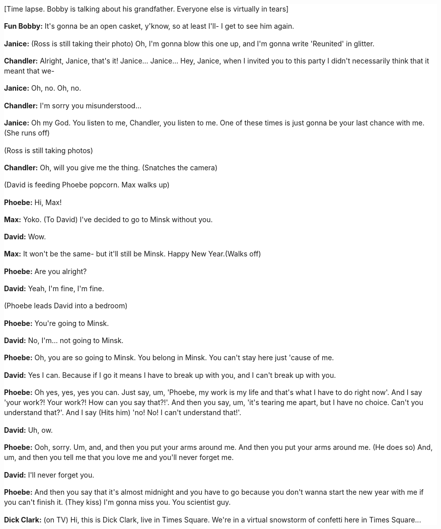 [Time lapse. Bobby is talking about his grandfather. Everyone else is virtually in tears]

**Fun Bobby:** It's gonna be an open casket, y'know, so at least I'll- I get to see him again.

**Janice:** (Ross is still taking their photo) Oh, I'm gonna blow this one up, and I'm gonna write 'Reunited' in glitter.

**Chandler:** Alright, Janice, that's it! Janice... Janice... Hey, Janice, when I invited you to this party I didn't necessarily think that it meant that we-

**Janice:** Oh, no. Oh, no.

**Chandler:** I'm sorry you misunderstood...

**Janice:** Oh my God. You listen to me, Chandler, you listen to me. One of these times is just gonna be your last chance with me. (She runs off)

(Ross is still taking photos)

**Chandler:** Oh, will you give me the thing. (Snatches the camera)

(David is feeding Phoebe popcorn. Max walks up)

**Phoebe:** Hi, Max!

**Max:** Yoko. (To David) I've decided to go to Minsk without you.

**David:** Wow.

**Max:** It won't be the same- but it'll still be Minsk. Happy New Year.(Walks off)

**Phoebe:** Are you alright?

**David:** Yeah, I'm fine, I'm fine.

(Phoebe leads David into a bedroom)

**Phoebe:** You're going to Minsk.

**David:** No, I'm... not going to Minsk.

**Phoebe:** Oh, you are so going to Minsk. You belong in Minsk. You can't stay here just 'cause of me.

**David:** Yes I can. Because if I go it means I have to break up with you, and I can't break up with you.

**Phoebe:** Oh yes, yes, yes you can. Just say, um, 'Phoebe, my work is my life and that's what I have to do right now'. And I say 'your work?! Your work?! How can you say that?!'. And then you say, um, 'it's tearing me apart, but I have no choice. Can't you understand that?'. And I say (Hits him) 'no! No! I can't understand that!'.

**David:** Uh, ow.

**Phoebe:** Ooh, sorry. Um, and, and then you put your arms around me. And then you put your arms around me. (He does so) And, um, and then you tell me that you love me and you'll never forget me.

**David:** I'll never forget you.

**Phoebe:** And then you say that it's almost midnight and you have to go because you don't wanna start the new year with me if you can't finish it. (They kiss) I'm gonna miss you. You scientist guy.

**Dick Clark:** (on TV) Hi, this is Dick Clark, live in Times Square. We're in a virtual snowstorm of confetti here in Times Square...
